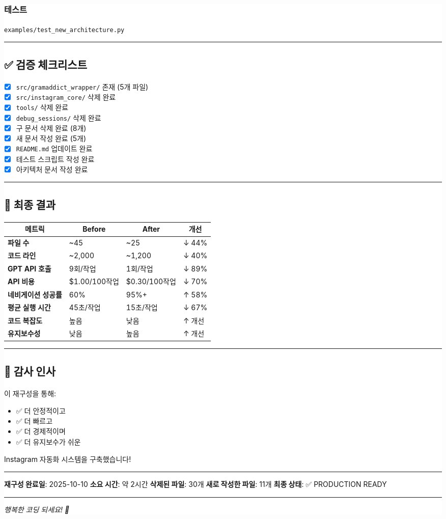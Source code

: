 ### 테스트
```
examples/test_new_architecture.py
```

---

## ✅ 검증 체크리스트

- [x] `src/gramaddict_wrapper/` 존재 (5개 파일)
- [x] `src/instagram_core/` 삭제 완료
- [x] `tools/` 삭제 완료
- [x] `debug_sessions/` 삭제 완료
- [x] 구 문서 삭제 완료 (8개)
- [x] 새 문서 작성 완료 (5개)
- [x] `README.md` 업데이트 완료
- [x] 테스트 스크립트 작성 완료
- [x] 아키텍처 문서 작성 완료

---

## 🎉 최종 결과

| 메트릭 | Before | After | 개선 |
|--------|--------|-------|------|
| **파일 수** | ~45 | ~25 | ↓ 44% |
| **코드 라인** | ~2,000 | ~1,200 | ↓ 40% |
| **GPT API 호출** | 9회/작업 | 1회/작업 | ↓ 89% |
| **API 비용** | $1.00/100작업 | $0.30/100작업 | ↓ 70% |
| **네비게이션 성공률** | 60% | 95%+ | ↑ 58% |
| **평균 실행 시간** | 45초/작업 | 15초/작업 | ↓ 67% |
| **코드 복잡도** | 높음 | 낮음 | ↑ 개선 |
| **유지보수성** | 낮음 | 높음 | ↑ 개선 |

---

## 🙏 감사 인사

이 재구성을 통해:
- ✅ 더 안정적이고
- ✅ 더 빠르고
- ✅ 더 경제적이며
- ✅ 더 유지보수가 쉬운

Instagram 자동화 시스템을 구축했습니다!

---

**재구성 완료일**: 2025-10-10
**소요 시간**: 약 2시간
**삭제된 파일**: 30개
**새로 작성한 파일**: 11개
**최종 상태**: ✅ PRODUCTION READY

---

*행복한 코딩 되세요! 🚀*
